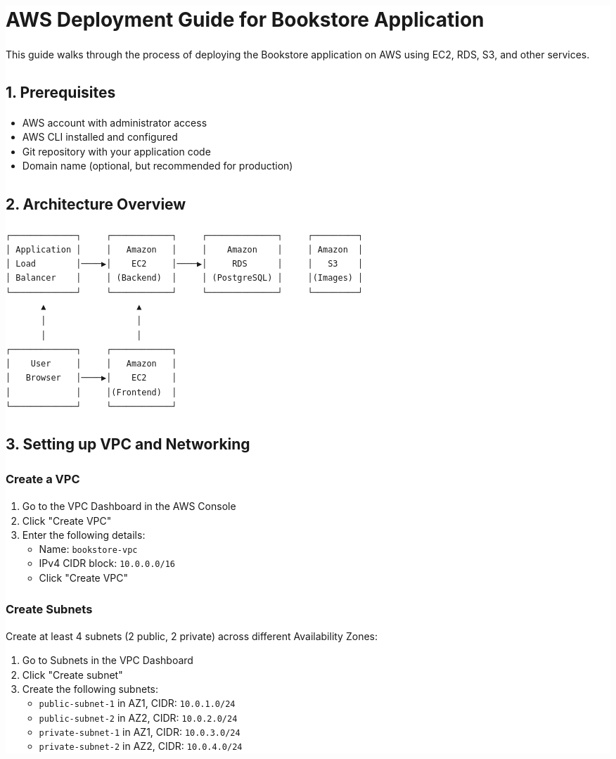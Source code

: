 # AWS Deployment Guide for Bookstore Application

This guide walks through the process of deploying the Bookstore application on AWS using EC2, RDS, S3, and other services.

## 1. Prerequisites

- AWS account with administrator access
- AWS CLI installed and configured
- Git repository with your application code
- Domain name (optional, but recommended for production)

## 2. Architecture Overview

```
┌─────────────┐     ┌────────────┐     ┌──────────────┐     ┌─────────┐
│ Application │     │   Amazon   │     │    Amazon    │     │ Amazon  │
│ Load        │────▶│    EC2     │────▶│     RDS      │     │   S3    │
│ Balancer    │     │ (Backend)  │     │ (PostgreSQL) │     │(Images) │
└─────────────┘     └────────────┘     └──────────────┘     └─────────┘
       ▲                  ▲
       │                  │
       │                  │
┌─────────────┐     ┌────────────┐
│    User     │     │   Amazon   │
│   Browser   │────▶│    EC2     │
│             │     │(Frontend)  │
└─────────────┘     └────────────┘
```

## 3. Setting up VPC and Networking

### Create a VPC

1. Go to the VPC Dashboard in the AWS Console
2. Click "Create VPC"
3. Enter the following details:
   - Name: `bookstore-vpc`
   - IPv4 CIDR block: `10.0.0.0/16`
   - Click "Create VPC"

### Create Subnets

Create at least 4 subnets (2 public, 2 private) across different Availability Zones:

1. Go to Subnets in the VPC Dashboard
2. Click "Create subnet"
3. Create the following subnets:
   - `public-subnet-1` in AZ1, CIDR: `10.0.1.0/24`
   - `public-subnet-2` in AZ2, CIDR: `10.0.2.0/24`
   - `private-subnet-1` in AZ1, CIDR: `10.0.3.0/24`
   - `private-subnet-2` in AZ2, CIDR: `10.0.4.0/24`
